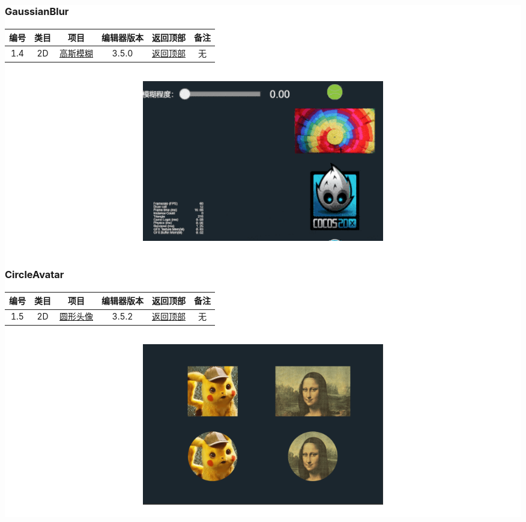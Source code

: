 ### GaussianBlur
| 编号 | 类目 | 项目 | 编辑器版本 | 返回顶部 | 备注 |
| :---: | :---: | :---: | :---: | :---: | :---: |
| 1.4 | 2D | [高斯模糊](https://gitee.com/yeshao2069/cocos-creator-shader/tree/v3.5.x/demo/2d/Creator3.5.0_2D_Sprite_GaussianBlur)  | 3.5.0 | [返回顶部](#2d) | 无 |
<div align=center><img src="./gif/202202/2022022406.gif" width="400" height="300" /></div>

### CircleAvatar
| 编号 | 类目 | 项目 | 编辑器版本 | 返回顶部 | 备注 |
| :---: | :---: | :---: | :---: | :---: | :---: |
| 1.5 | 2D | [圆形头像](https://gitee.com/yeshao2069/cocos-creator-shader/tree/v3.5.x/demo/2d/Creator3.5.2_2D_Sprite_CircleAvatar)  | 3.5.2 | [返回顶部](#2d) | 无 |
<div align=center><img src="./image/202202/2022022401.png" width="400" height="300" /></div>
